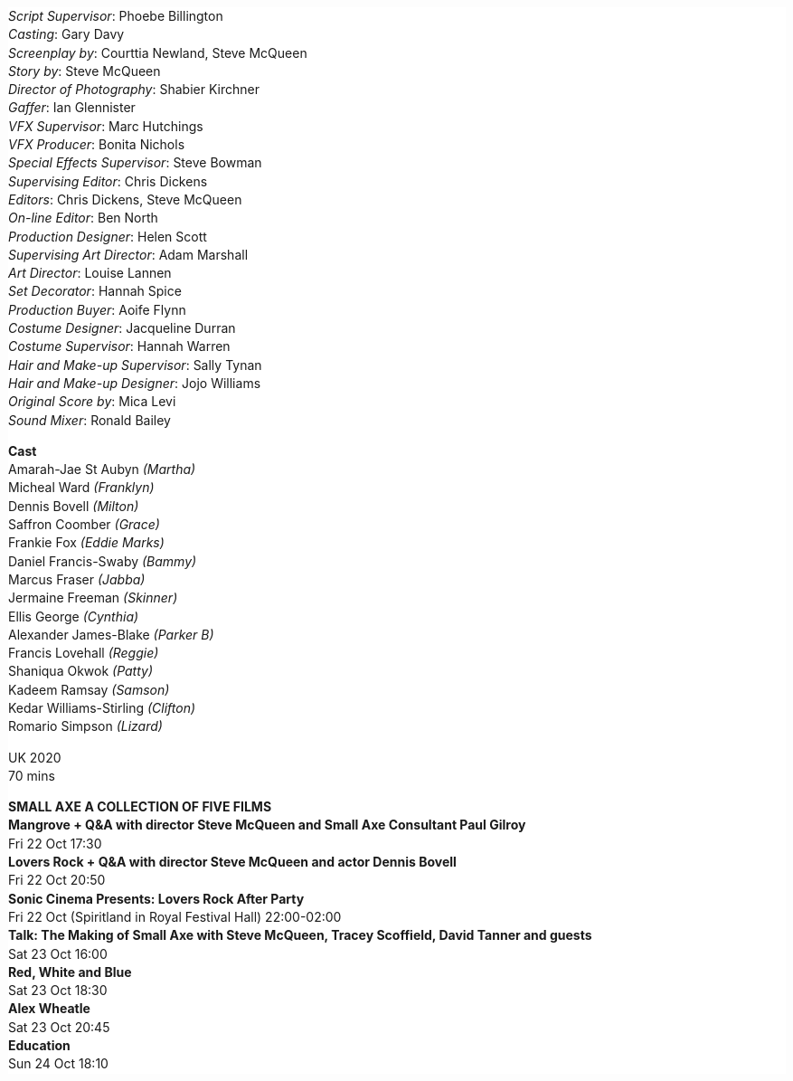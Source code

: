 _Script Supervisor_: Phoebe Billington  
_Casting_: Gary Davy  
_Screenplay by_: Courttia Newland, Steve McQueen  
_Story by_: Steve McQueen  
_Director of Photography_: Shabier Kirchner  
_Gaffer_: Ian Glennister  
_VFX Supervisor_: Marc Hutchings  
_VFX Producer_: Bonita Nichols  
_Special Effects Supervisor_: Steve Bowman  
_Supervising Editor_: Chris Dickens  
_Editors_: Chris Dickens, Steve McQueen  
_On-line Editor_: Ben North  
_Production Designer_: Helen Scott  
_Supervising Art Director_: Adam Marshall  
_Art Director_: Louise Lannen  
_Set Decorator_: Hannah Spice  
_Production Buyer_: Aoife Flynn  
_Costume Designer_: Jacqueline Durran  
_Costume Supervisor_: Hannah Warren  
_Hair and Make-up Supervisor_: Sally Tynan  
_Hair and Make-up Designer_: Jojo Williams  
_Original Score by_: Mica Levi  
_Sound Mixer_: Ronald Bailey<br>

**Cast**<br>
Amarah-Jae St Aubyn _(Martha)_  
Micheal Ward _(Franklyn)_  
Dennis Bovell _(Milton)_  
Saffron Coomber _(Grace)_  
Frankie Fox _(Eddie Marks)_  
Daniel Francis-Swaby _(Bammy)_  
Marcus Fraser _(Jabba)_  
Jermaine Freeman _(Skinner)_  
Ellis George _(Cynthia)_  
Alexander James-Blake _(Parker B)_  
Francis Lovehall _(Reggie)_  
Shaniqua Okwok _(Patty)_  
Kadeem Ramsay _(Samson)_  
Kedar Williams-Stirling _(Clifton)_  
Romario Simpson _(Lizard)_<br>

UK 2020<br>
70 mins<br>


**SMALL AXE A COLLECTION OF FIVE FILMS**<br>
**Mangrove + Q&A with director Steve McQueen and Small Axe Consultant Paul Gilroy**<br>
Fri 22 Oct 17:30<br>
**Lovers Rock + Q&A with director Steve McQueen and actor Dennis Bovell**<br>
Fri 22 Oct 20:50<br>
**Sonic Cinema Presents: Lovers Rock After Party**<br>
Fri 22 Oct (Spiritland in Royal Festival Hall) 22:00-02:00<br>
**Talk: The Making of Small Axe with Steve McQueen, Tracey Scoffield, David Tanner and guests**<br>
Sat 23 Oct 16:00<br>
**Red, White and Blue**<br>
Sat 23 Oct 18:30<br>
**Alex Wheatle**<br>
Sat 23 Oct 20:45<br>
**Education**<br>
Sun 24 Oct 18:10<br>

